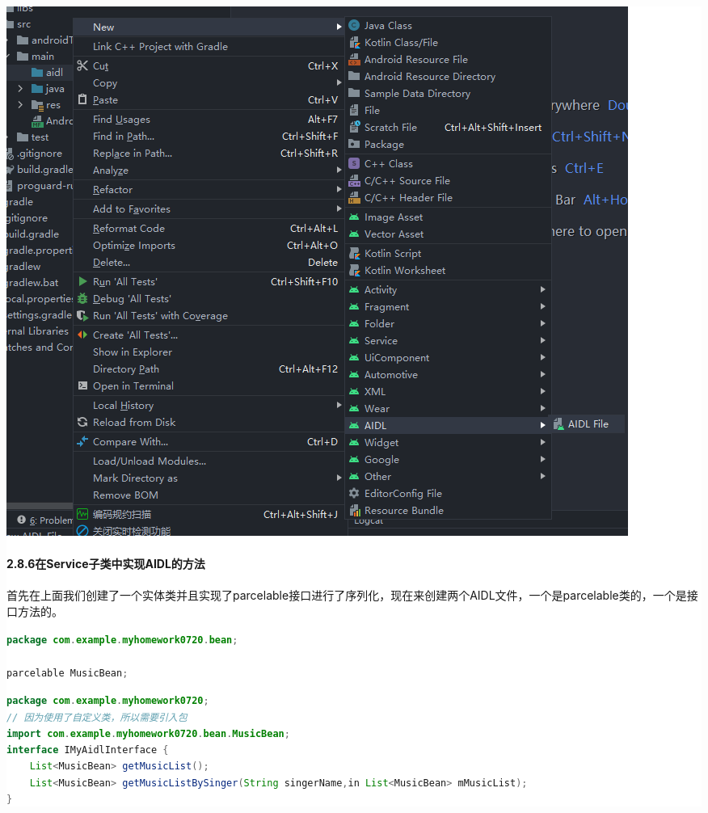 ![image-20210729170034931](assets/image-20210729170034931.png)



#### 2.8.6在Service子类中实现AIDL的方法

首先在上面我们创建了一个实体类并且实现了parcelable接口进行了序列化，现在来创建两个AIDL文件，一个是parcelable类的，一个是接口方法的。

```java
package com.example.myhomework0720.bean;

parcelable MusicBean;
```

```java
package com.example.myhomework0720;
// 因为使用了自定义类，所以需要引入包
import com.example.myhomework0720.bean.MusicBean;
interface IMyAidlInterface {
    List<MusicBean> getMusicList();
    List<MusicBean> getMusicListBySinger(String singerName,in List<MusicBean> mMusicList);
}
```
